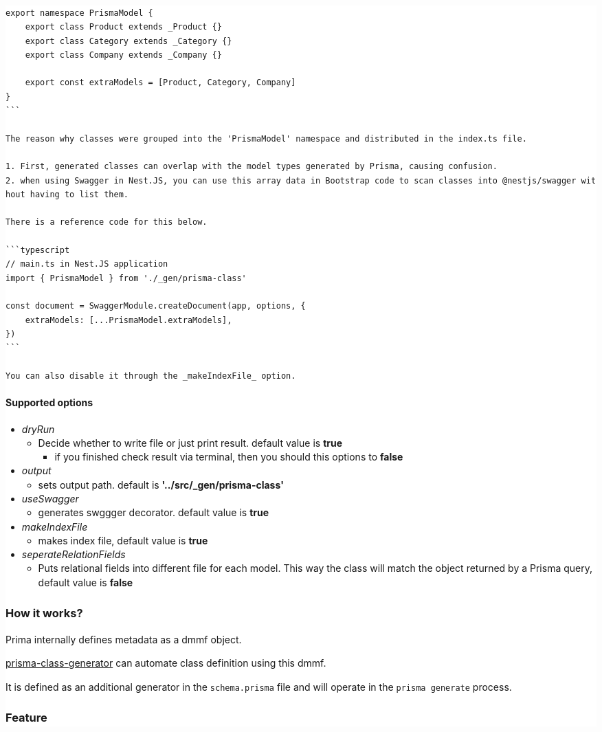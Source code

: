     export namespace PrismaModel {
    	export class Product extends _Product {}
    	export class Category extends _Category {}
    	export class Company extends _Company {}

    	export const extraModels = [Product, Category, Company]
    }
    ```

    The reason why classes were grouped into the 'PrismaModel' namespace and distributed in the index.ts file.

    1. First, generated classes can overlap with the model types generated by Prisma, causing confusion.
    2. when using Swagger in Nest.JS, you can use this array data in Bootstrap code to scan classes into @nestjs/swagger without having to list them.

    There is a reference code for this below.

    ```typescript
    // main.ts in Nest.JS application
    import { PrismaModel } from './_gen/prisma-class'

    const document = SwaggerModule.createDocument(app, options, {
    	extraModels: [...PrismaModel.extraModels],
    })
    ```

    You can also disable it through the _makeIndexFile_ option.

#### **Supported options**

-   _dryRun_
    -   Decide whether to write file or just print result. default value is **true**
        -   if you finished check result via terminal, then you should this options to **false**
-   _output_
    -   sets output path. default is **'../src/\_gen/prisma-class'**
-   _useSwagger_
    -   generates swggger decorator. default value is **true**
-   _makeIndexFile_
    -   makes index file, default value is **true**
-   _seperateRelationFields_
    -   Puts relational fields into different file for each model. This way the class will match the object returned by a Prisma query, default value is **false**

### **How it works?**

Prima internally defines metadata as a dmmf object.

[prisma-class-generator](https://github.com/kimjbstar/prisma-class-generator) can automate class definition using this dmmf.

It is defined as an additional generator in the `schema.prisma` file and will operate in the `prisma generate` process.

### **Feature**
